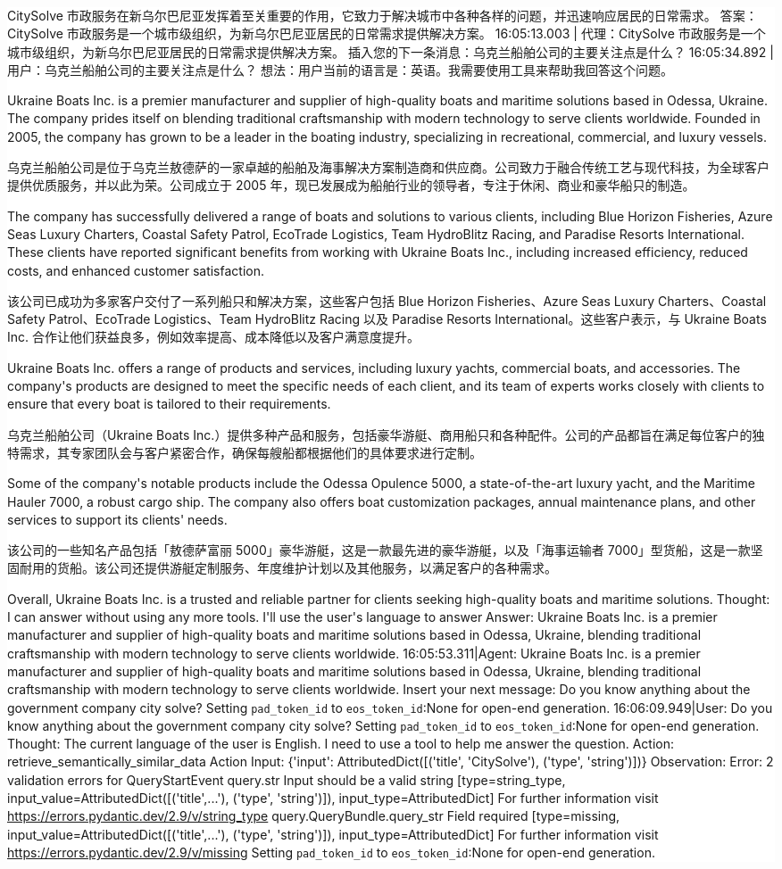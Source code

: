 CitySolve 市政服务在新乌尔巴尼亚发挥着至关重要的作用，它致力于解决城市中各种各样的问题，并迅速响应居民的日常需求。
答案：CitySolve 市政服务是一个城市级组织，为新乌尔巴尼亚居民的日常需求提供解决方案。
16:05:13.003 | 代理：CitySolve 市政服务是一个城市级组织，为新乌尔巴尼亚居民的日常需求提供解决方案。
插入您的下一条消息：乌克兰船舶公司的主要关注点是什么？
16:05:34.892 | 用户：乌克兰船舶公司的主要关注点是什么？
想法：用户当前的语言是：英语。我需要使用工具来帮助我回答这个问题。

Ukraine Boats Inc. is a premier manufacturer and supplier of high-quality boats and maritime solutions based in Odessa, Ukraine. The company prides itself on blending traditional craftsmanship with modern technology to serve clients worldwide. Founded in 2005, the company has grown to be a leader in the boating industry, specializing in recreational, commercial, and luxury vessels.

乌克兰船舶公司是位于乌克兰敖德萨的一家卓越的船舶及海事解决方案制造商和供应商。公司致力于融合传统工艺与现代科技，为全球客户提供优质服务，并以此为荣。公司成立于 2005 年，现已发展成为船舶行业的领导者，专注于休闲、商业和豪华船只的制造。

The company has successfully delivered a range of boats and solutions to various clients, including Blue Horizon Fisheries, Azure Seas Luxury Charters, Coastal Safety Patrol, EcoTrade Logistics, Team HydroBlitz Racing, and Paradise Resorts International. These clients have reported significant benefits from working with Ukraine Boats Inc., including increased efficiency, reduced costs, and enhanced customer satisfaction.

该公司已成功为多家客户交付了一系列船只和解决方案，这些客户包括 Blue Horizon Fisheries、Azure Seas Luxury Charters、Coastal Safety Patrol、EcoTrade Logistics、Team HydroBlitz Racing 以及 Paradise Resorts International。这些客户表示，与 Ukraine Boats Inc. 合作让他们获益良多，例如效率提高、成本降低以及客户满意度提升。

Ukraine Boats Inc. offers a range of products and services, including luxury yachts, commercial boats, and accessories. The company's products are designed to meet the specific needs of each client, and its team of experts works closely with clients to ensure that every boat is tailored to their requirements.

乌克兰船舶公司（Ukraine Boats Inc.）提供多种产品和服务，包括豪华游艇、商用船只和各种配件。公司的产品都旨在满足每位客户的独特需求，其专家团队会与客户紧密合作，确保每艘船都根据他们的具体要求进行定制。

Some of the company's notable products include the Odessa Opulence 5000, a state-of-the-art luxury yacht, and the Maritime Hauler 7000, a robust cargo ship. The company also offers boat customization packages, annual maintenance plans, and other services to support its clients' needs.

该公司的一些知名产品包括「敖德萨富丽 5000」豪华游艇，这是一款最先进的豪华游艇，以及「海事运输者 7000」型货船，这是一款坚固耐用的货船。该公司还提供游艇定制服务、年度维护计划以及其他服务，以满足客户的各种需求。

Overall, Ukraine Boats Inc. is a trusted and reliable partner for clients seeking high-quality boats and maritime solutions.
Thought: I can answer without using any more tools. I'll use the user's language to answer
Answer: Ukraine Boats Inc. is a premier manufacturer and supplier of high-quality boats and maritime solutions based in Odessa, Ukraine, blending traditional craftsmanship with modern technology to serve clients worldwide.
16:05:53.311|Agent: Ukraine Boats Inc. is a premier manufacturer and supplier of high-quality boats and maritime solutions based in Odessa, Ukraine, blending traditional craftsmanship with modern technology to serve clients worldwide.
Insert your next message: Do you know anything about the government company city solve?
Setting `pad_token_id` to `eos_token_id`:None for open-end generation.
16:06:09.949|User: Do you know anything about the government company city solve?
Setting `pad_token_id` to `eos_token_id`:None for open-end generation.
Thought: The current language of the user is English. I need to use a tool to help me answer the question.
Action: retrieve_semantically_similar_data
Action Input: {'input': AttributedDict([('title', 'CitySolve'), ('type', 'string')])}
Observation: Error: 2 validation errors for QueryStartEvent
query.str
  Input should be a valid string [type=string_type, input_value=AttributedDict([('title',...'), ('type', 'string')]), input_type=AttributedDict]
    For further information visit https://errors.pydantic.dev/2.9/v/string_type
query.QueryBundle.query_str
  Field required [type=missing, input_value=AttributedDict([('title',...'), ('type', 'string')]), input_type=AttributedDict]
    For further information visit https://errors.pydantic.dev/2.9/v/missing
Setting `pad_token_id` to `eos_token_id`:None for open-end generation.